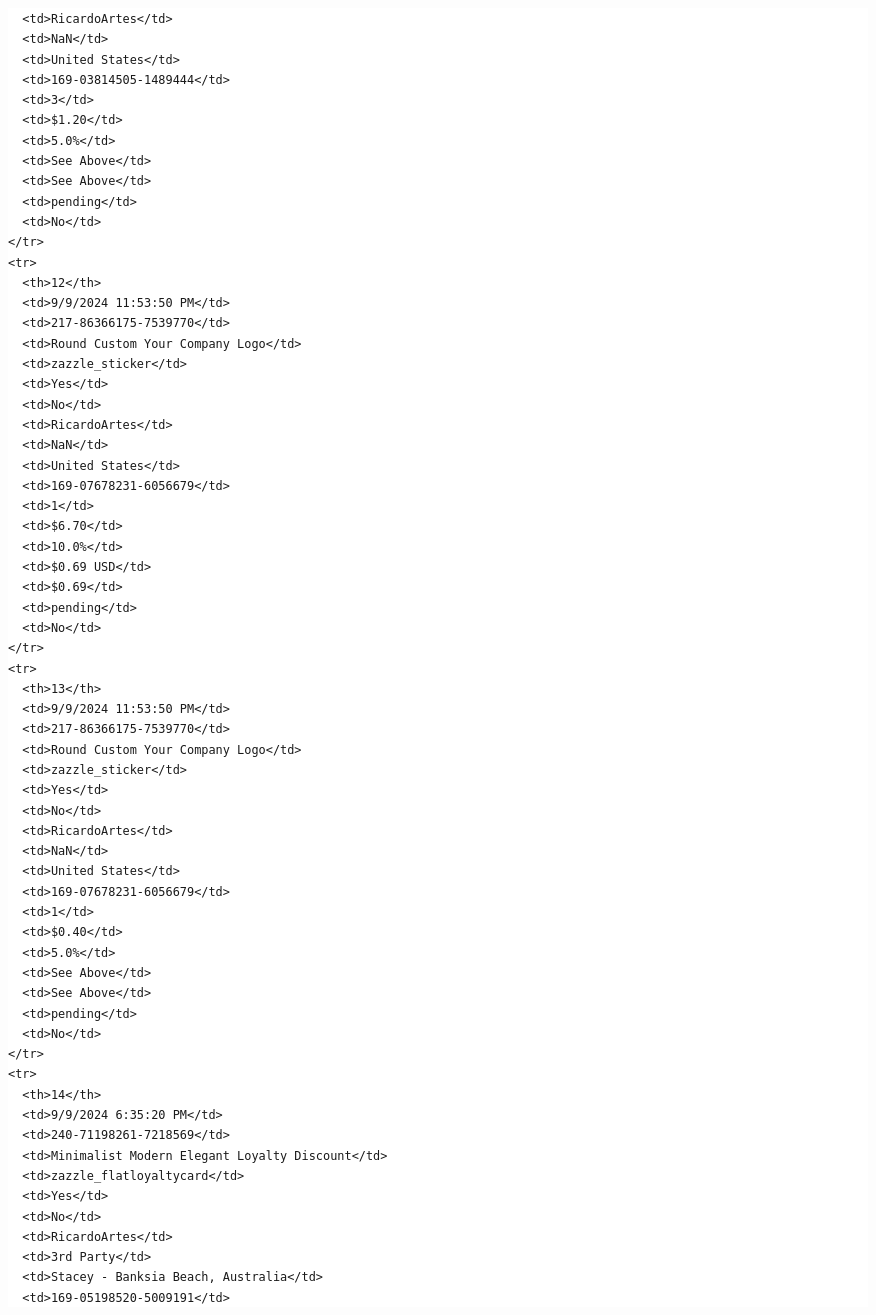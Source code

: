       <td>RicardoArtes</td>
      <td>NaN</td>
      <td>United States</td>
      <td>169-03814505-1489444</td>
      <td>3</td>
      <td>$1.20</td>
      <td>5.0%</td>
      <td>See Above</td>
      <td>See Above</td>
      <td>pending</td>
      <td>No</td>
    </tr>
    <tr>
      <th>12</th>
      <td>9/9/2024 11:53:50 PM</td>
      <td>217-86366175-7539770</td>
      <td>Round Custom Your Company Logo</td>
      <td>zazzle_sticker</td>
      <td>Yes</td>
      <td>No</td>
      <td>RicardoArtes</td>
      <td>NaN</td>
      <td>United States</td>
      <td>169-07678231-6056679</td>
      <td>1</td>
      <td>$6.70</td>
      <td>10.0%</td>
      <td>$0.69 USD</td>
      <td>$0.69</td>
      <td>pending</td>
      <td>No</td>
    </tr>
    <tr>
      <th>13</th>
      <td>9/9/2024 11:53:50 PM</td>
      <td>217-86366175-7539770</td>
      <td>Round Custom Your Company Logo</td>
      <td>zazzle_sticker</td>
      <td>Yes</td>
      <td>No</td>
      <td>RicardoArtes</td>
      <td>NaN</td>
      <td>United States</td>
      <td>169-07678231-6056679</td>
      <td>1</td>
      <td>$0.40</td>
      <td>5.0%</td>
      <td>See Above</td>
      <td>See Above</td>
      <td>pending</td>
      <td>No</td>
    </tr>
    <tr>
      <th>14</th>
      <td>9/9/2024 6:35:20 PM</td>
      <td>240-71198261-7218569</td>
      <td>Minimalist Modern Elegant Loyalty Discount</td>
      <td>zazzle_flatloyaltycard</td>
      <td>Yes</td>
      <td>No</td>
      <td>RicardoArtes</td>
      <td>3rd Party</td>
      <td>Stacey - Banksia Beach, Australia</td>
      <td>169-05198520-5009191</td>